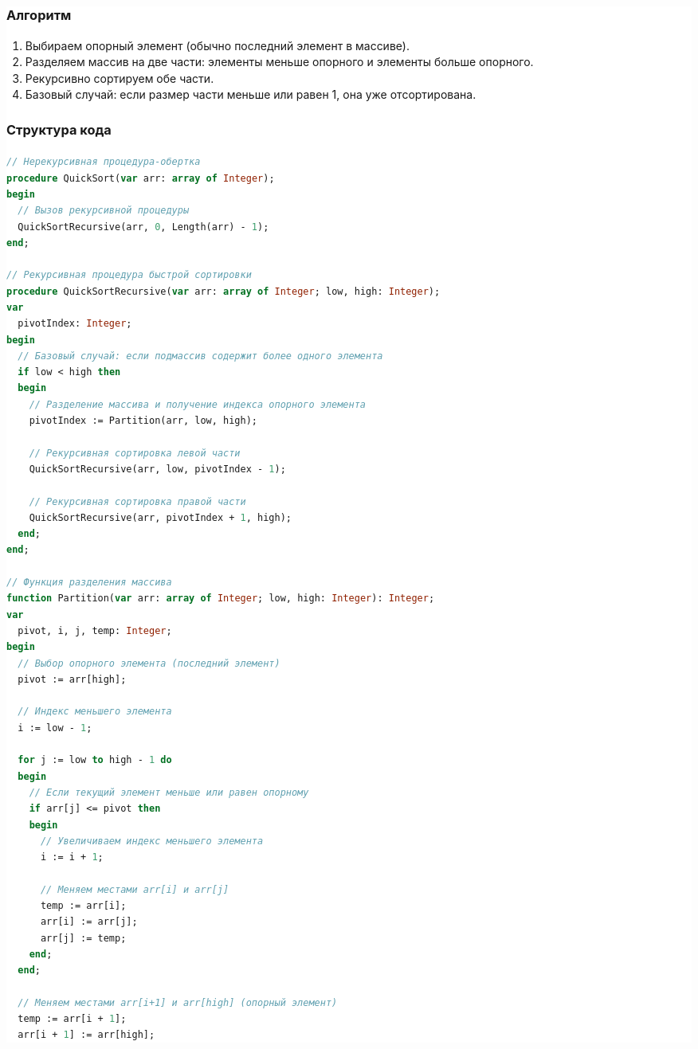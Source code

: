 ### Алгоритм
1. Выбираем опорный элемент (обычно последний элемент в массиве).
2. Разделяем массив на две части: элементы меньше опорного и элементы больше опорного.
3. Рекурсивно сортируем обе части.
4. Базовый случай: если размер части меньше или равен 1, она уже отсортирована.

### Структура кода
```pascal
// Нерекурсивная процедура-обертка
procedure QuickSort(var arr: array of Integer);
begin
  // Вызов рекурсивной процедуры
  QuickSortRecursive(arr, 0, Length(arr) - 1);
end;

// Рекурсивная процедура быстрой сортировки
procedure QuickSortRecursive(var arr: array of Integer; low, high: Integer);
var
  pivotIndex: Integer;
begin
  // Базовый случай: если подмассив содержит более одного элемента
  if low < high then
  begin
    // Разделение массива и получение индекса опорного элемента
    pivotIndex := Partition(arr, low, high);
    
    // Рекурсивная сортировка левой части
    QuickSortRecursive(arr, low, pivotIndex - 1);
    
    // Рекурсивная сортировка правой части
    QuickSortRecursive(arr, pivotIndex + 1, high);
  end;
end;

// Функция разделения массива
function Partition(var arr: array of Integer; low, high: Integer): Integer;
var
  pivot, i, j, temp: Integer;
begin
  // Выбор опорного элемента (последний элемент)
  pivot := arr[high];
  
  // Индекс меньшего элемента
  i := low - 1;
  
  for j := low to high - 1 do
  begin
    // Если текущий элемент меньше или равен опорному
    if arr[j] <= pivot then
    begin
      // Увеличиваем индекс меньшего элемента
      i := i + 1;
      
      // Меняем местами arr[i] и arr[j]
      temp := arr[i];
      arr[i] := arr[j];
      arr[j] := temp;
    end;
  end;
  
  // Меняем местами arr[i+1] и arr[high] (опорный элемент)
  temp := arr[i + 1];
  arr[i + 1] := arr[high];
```
